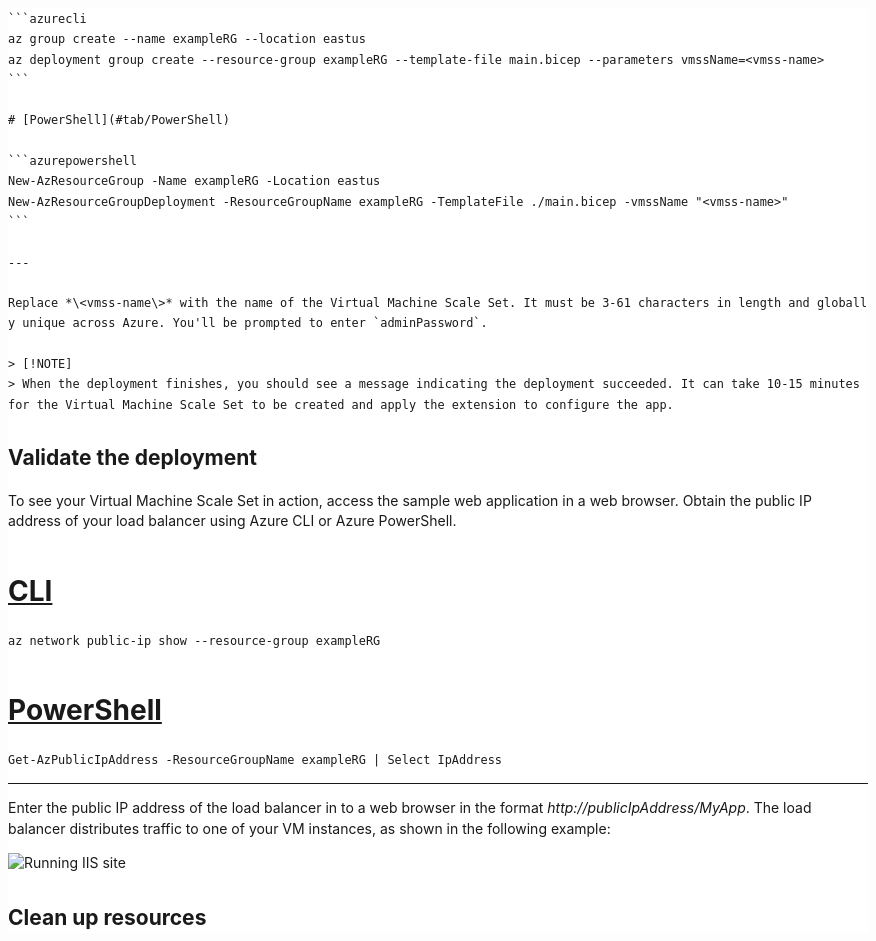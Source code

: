     ```azurecli
    az group create --name exampleRG --location eastus
    az deployment group create --resource-group exampleRG --template-file main.bicep --parameters vmssName=<vmss-name>
    ```

    # [PowerShell](#tab/PowerShell)

    ```azurepowershell
    New-AzResourceGroup -Name exampleRG -Location eastus
    New-AzResourceGroupDeployment -ResourceGroupName exampleRG -TemplateFile ./main.bicep -vmssName "<vmss-name>"
    ```

    ---

    Replace *\<vmss-name\>* with the name of the Virtual Machine Scale Set. It must be 3-61 characters in length and globally unique across Azure. You'll be prompted to enter `adminPassword`.

    > [!NOTE]
    > When the deployment finishes, you should see a message indicating the deployment succeeded. It can take 10-15 minutes for the Virtual Machine Scale Set to be created and apply the extension to configure the app.

## Validate the deployment

To see your Virtual Machine Scale Set in action, access the sample web application in a web browser. Obtain the public IP address of your load balancer using Azure CLI or Azure PowerShell.

# [CLI](#tab/CLI)

```azurecli-interactive
az network public-ip show --resource-group exampleRG
```

# [PowerShell](#tab/PowerShell)

```azurepowershell-interactive
Get-AzPublicIpAddress -ResourceGroupName exampleRG | Select IpAddress
```

---

Enter the public IP address of the load balancer in to a web browser in the format *http:\//publicIpAddress/MyApp*. The load balancer distributes traffic to one of your VM instances, as shown in the following example:

![Running IIS site](./media/virtual-machine-scale-sets-create-powershell/running-iis-site.png)

## Clean up resources
